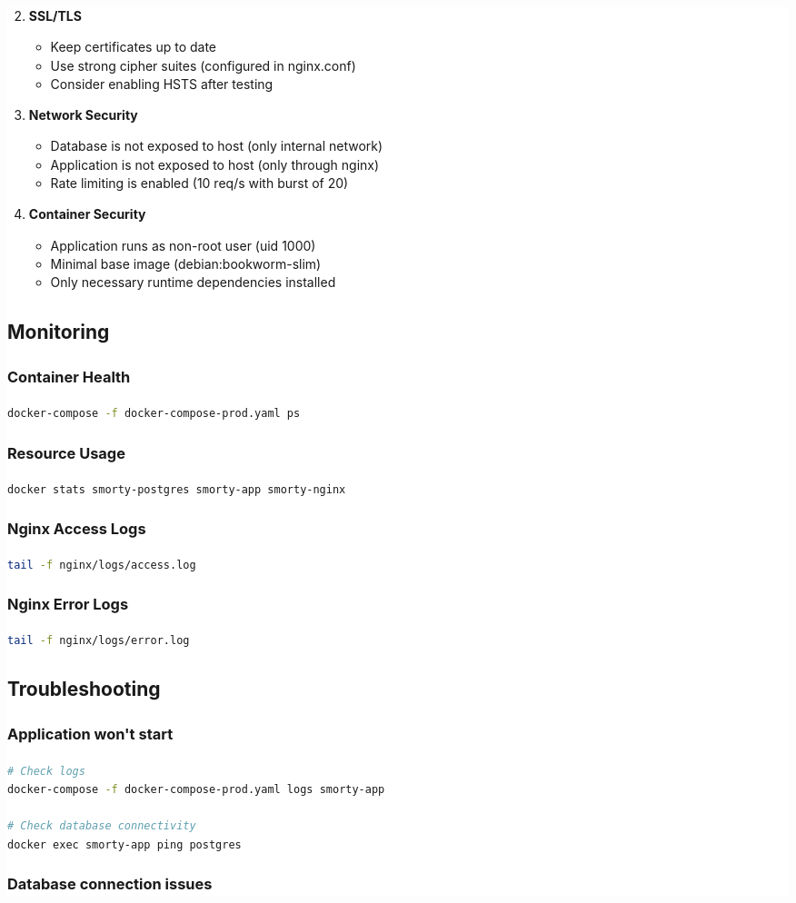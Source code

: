 2. **SSL/TLS**
   - Keep certificates up to date
   - Use strong cipher suites (configured in nginx.conf)
   - Consider enabling HSTS after testing

3. **Network Security**
   - Database is not exposed to host (only internal network)
   - Application is not exposed to host (only through nginx)
   - Rate limiting is enabled (10 req/s with burst of 20)

4. **Container Security**
   - Application runs as non-root user (uid 1000)
   - Minimal base image (debian:bookworm-slim)
   - Only necessary runtime dependencies installed

## Monitoring

### Container Health

```bash
docker-compose -f docker-compose-prod.yaml ps
```

### Resource Usage

```bash
docker stats smorty-postgres smorty-app smorty-nginx
```

### Nginx Access Logs

```bash
tail -f nginx/logs/access.log
```

### Nginx Error Logs

```bash
tail -f nginx/logs/error.log
```

## Troubleshooting

### Application won't start

```bash
# Check logs
docker-compose -f docker-compose-prod.yaml logs smorty-app

# Check database connectivity
docker exec smorty-app ping postgres
```

### Database connection issues
